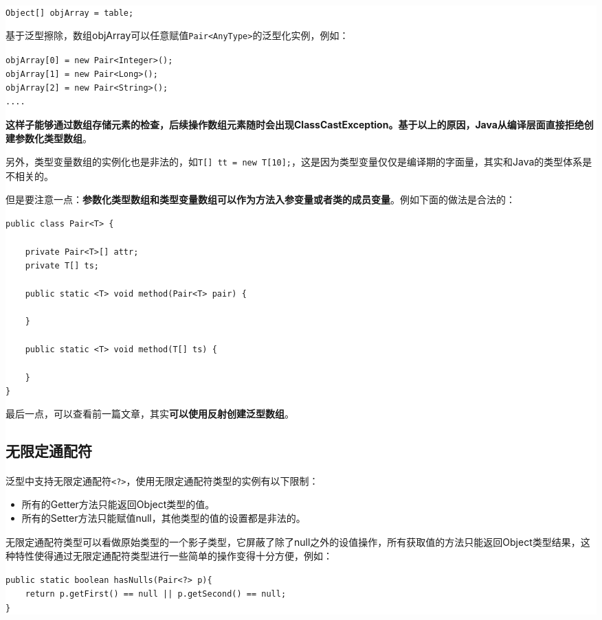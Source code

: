 ```
Object[] objArray = table;

```

基于泛型擦除，数组objArray可以任意赋值`Pair<AnyType>`的泛型化实例，例如：

```
objArray[0] = new Pair<Integer>();
objArray[1] = new Pair<Long>();
objArray[2] = new Pair<String>();
....

```

**这样子能够通过数组存储元素的检查，后续操作数组元素随时会出现ClassCastException。基于以上的原因，Java从编译层面直接拒绝创建参数化类型数组**。

另外，类型变量数组的实例化也是非法的，如`T[] tt = new T[10];`，这是因为类型变量仅仅是编译期的字面量，其实和Java的类型体系是不相关的。

但是要注意一点：**参数化类型数组和类型变量数组可以作为方法入参变量或者类的成员变量**。例如下面的做法是合法的：

```
public class Pair<T> {

	private Pair<T>[] attr;
	private T[] ts;

	public static <T> void method(Pair<T> pair) {

	}

	public static <T> void method(T[] ts) {

	}
}

```

最后一点，可以查看前一篇文章，其实**可以使用反射创建泛型数组**。

## 无限定通配符

泛型中支持无限定通配符`<?>`，使用无限定通配符类型的实例有以下限制：

- 所有的Getter方法只能返回Object类型的值。
- 所有的Setter方法只能赋值null，其他类型的值的设置都是非法的。

无限定通配符类型可以看做原始类型的一个影子类型，它屏蔽了除了null之外的设值操作，所有获取值的方法只能返回Object类型结果，这种特性使得通过无限定通配符类型进行一些简单的操作变得十分方便，例如：

```
public static boolean hasNulls(Pair<?> p){
    return p.getFirst() == null || p.getSecond() == null;
}

```
